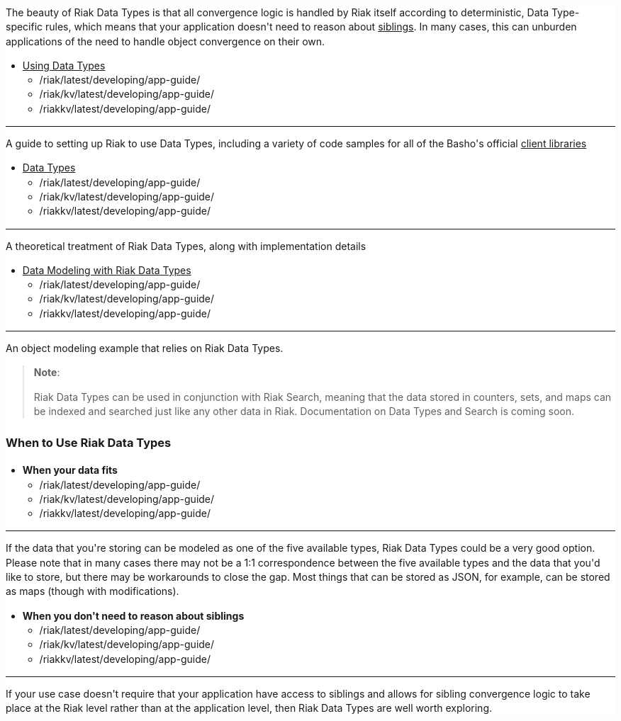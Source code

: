 The beauty of Riak Data Types is that all convergence logic is handled
by Riak itself according to deterministic, Data Type-specific rules,
which means that your application doesn't need to reason about
[siblings][usage conflict resolution]. In many cases, this can
unburden applications of the need to handle object convergence on their
own.

* [Using Data Types][dev data types]
  - /riak/latest/developing/app-guide/
  - /riak/kv/latest/developing/app-guide/
  - /riakkv/latest/developing/app-guide/
---
A guide to setting up Riak to use Data Types,
  including a variety of code samples for all of the Basho's official
  [client libraries][dev client libraries]
* [Data Types][concept crdts]
  - /riak/latest/developing/app-guide/
  - /riak/kv/latest/developing/app-guide/
  - /riakkv/latest/developing/app-guide/
---
A theoretical treatment of Riak Data Types, along
  with implementation details
* [Data Modeling with Riak Data Types][dev data model]
  - /riak/latest/developing/app-guide/
  - /riak/kv/latest/developing/app-guide/
  - /riakkv/latest/developing/app-guide/
---
An object modeling example that relies on Riak Data Types.

> **Note**:
>
> Riak Data Types can be used in conjunction with Riak Search,
meaning that the data stored in counters, sets, and maps can be indexed
and searched just like any other data in Riak. Documentation on Data
Types and Search is coming soon.

### When to Use Riak Data Types

* **When your data fits**
  - /riak/latest/developing/app-guide/
  - /riak/kv/latest/developing/app-guide/
  - /riakkv/latest/developing/app-guide/
---
If the data that you're storing can be
  modeled as one of the five available types, Riak Data Types could be a
  very good option. Please note that in many cases there may not be a
  1:1 correspondence between the five available types and the data that
  you'd like to store, but there may be workarounds to close the gap.
  Most things that can be stored as JSON, for example, can be stored as
  maps (though with modifications).
* **When you don't need to reason about siblings**
  - /riak/latest/developing/app-guide/
  - /riak/kv/latest/developing/app-guide/
  - /riakkv/latest/developing/app-guide/
---
If your use case
  doesn't require that your application have access to siblings and
  allows for sibling convergence logic to take place at the Riak level
  rather than at the application level, then Riak Data Types are well
  worth exploring.


[usage conflict resolution]: {{<baseurl>}}riak/kv/2.9.8/developing/usage/conflict-resolution
[dev data model#log]: {{<baseurl>}}riak/kv/2.9.8/developing/data-modeling/#log-data
[dev data model#sensor]: {{<baseurl>}}riak/kv/2.9.8/developing/data-modeling/#sensor-data
[concept eventual consistency]: {{<baseurl>}}riak/kv/2.9.8/learn/concepts/eventual-consistency
[dev data model#user]: {{<baseurl>}}riak/kv/2.9.8/developing/data-modeling/#user-data
[dev kv model]: {{<baseurl>}}riak/kv/2.9.8/developing/key-value-modeling
[dev data types]: {{<baseurl>}}riak/kv/2.9.8/developing/data-types
[dev data types#counters]: {{<baseurl>}}riak/kv/2.9.8/developing/data-types/#counters
[dev data types#sets]: {{<baseurl>}}riak/kv/2.9.8/developing/data-types/#sets
[dev data types#maps]: {{<baseurl>}}riak/kv/2.9.8/developing/data-types/#maps
[usage create objects]: {{<baseurl>}}riak/kv/2.9.8/developing/usage/creating-objects
[usage search]: {{<baseurl>}}riak/kv/2.9.8/developing/usage/search
[use ref search]: {{<baseurl>}}riak/kv/2.9.8/using/reference/search
[usage 2i]: {{<baseurl>}}riak/kv/2.9.8/developing/usage/secondary-indexes
[dev client libraries]: {{<baseurl>}}riak/kv/2.9.8/developing/client-libraries
[concept crdts]: {{<baseurl>}}riak/kv/2.9.8/learn/concepts/crdts
[dev data model]: {{<baseurl>}}riak/kv/2.9.8/developing/data-modeling
[usage mapreduce]: {{<baseurl>}}riak/kv/2.9.8/developing/usage/mapreduce
[apps mapreduce]: {{<baseurl>}}riak/kv/2.9.8/developing/app-guide/advanced-mapreduce
[use ref 2i]: {{<baseurl>}}riak/kv/2.9.8/using/reference/secondary-indexes
[plan backend leveldb]: {{<baseurl>}}riak/kv/2.9.8/setup/planning/backend/leveldb
[plan backend bitcask]: {{<baseurl>}}riak/kv/2.9.8/setup/planning/backend/bitcask
[plan backend memory]: {{<baseurl>}}riak/kv/2.9.8/setup/planning/backend/memory
[plan backend leveled]: {{<baseurl>}}riak/kv/2.9.8/setup/planning/backend/leveled
[obj model java]: {{<baseurl>}}riak/kv/2.9.8/developing/getting-started/java/object-modeling
[obj model ruby]: {{<baseurl>}}riak/kv/2.9.8/developing/getting-started/ruby/object-modeling
[obj model python]: {{<baseurl>}}riak/kv/2.9.8/developing/getting-started/python/object-modeling
[obj model csharp]: {{<baseurl>}}riak/kv/2.9.8/developing/getting-started/csharp/object-modeling
[obj model nodejs]: {{<baseurl>}}riak/kv/2.9.8/developing/getting-started/nodejs/object-modeling
[obj model erlang]: {{<baseurl>}}riak/kv/2.9.8/developing/getting-started/erlang/object-modeling
[obj model golang]: {{<baseurl>}}riak/kv/2.9.8/developing/getting-started/golang/object-modeling
[concept strong consistency]: {{<baseurl>}}riak/kv/2.9.8/using/reference/strong-consistency
[use ref strong consistency]: {{<baseurl>}}riak/kv/2.9.8/using/reference/strong-consistency
[cluster ops strong consistency]: {{<baseurl>}}riak/kv/2.9.8/using/cluster-operations/strong-consistency
[config strong consistency]: {{<baseurl>}}riak/kv/2.9.8/configuring/strong-consistency
[apps strong consistency]: {{<baseurl>}}riak/kv/2.9.8/developing/app-guide/strong-consistency
[usage update objects]: {{<baseurl>}}riak/kv/2.9.8/developing/usage/updating-objects
[apps replication properties]: {{<baseurl>}}riak/kv/2.9.8/developing/app-guide/replication-properties
[install index]: {{<baseurl>}}riak/kv/2.9.8/setup/installing
[getting started]: {{<baseurl>}}riak/kv/2.9.8/developing/getting-started
[usage index]: {{<baseurl>}}riak/kv/2.9.8/developing/usage
[glossary]: {{<baseurl>}}riak/kv/2.9.8/learn/glossary